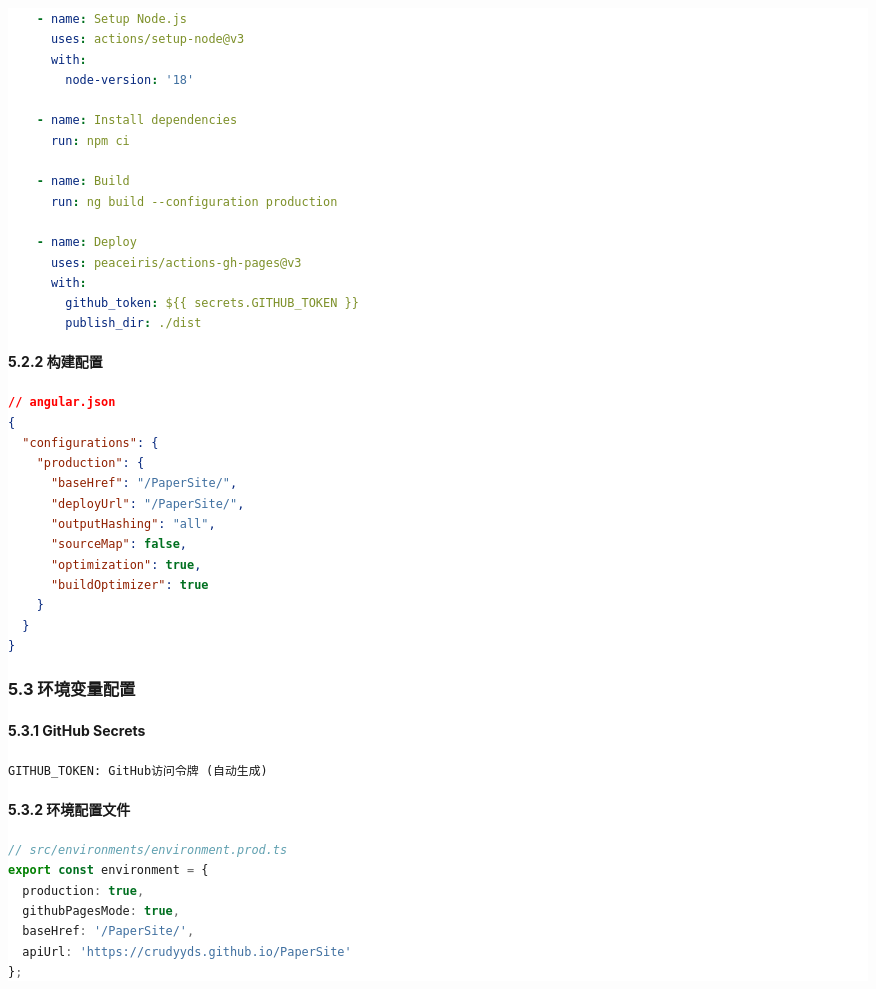 ```yaml
    - name: Setup Node.js
      uses: actions/setup-node@v3
      with:
        node-version: '18'
        
    - name: Install dependencies
      run: npm ci
      
    - name: Build
      run: ng build --configuration production
      
    - name: Deploy
      uses: peaceiris/actions-gh-pages@v3
      with:
        github_token: ${{ secrets.GITHUB_TOKEN }}
        publish_dir: ./dist
```

#### 5.2.2 构建配置
```json
// angular.json
{
  "configurations": {
    "production": {
      "baseHref": "/PaperSite/",
      "deployUrl": "/PaperSite/",
      "outputHashing": "all",
      "sourceMap": false,
      "optimization": true,
      "buildOptimizer": true
    }
  }
}
```

### 5.3 环境变量配置

#### 5.3.1 GitHub Secrets
```
GITHUB_TOKEN: GitHub访问令牌 (自动生成)
```

#### 5.3.2 环境配置文件
```typescript
// src/environments/environment.prod.ts
export const environment = {
  production: true,
  githubPagesMode: true,
  baseHref: '/PaperSite/',
  apiUrl: 'https://crudyyds.github.io/PaperSite'
};
```
